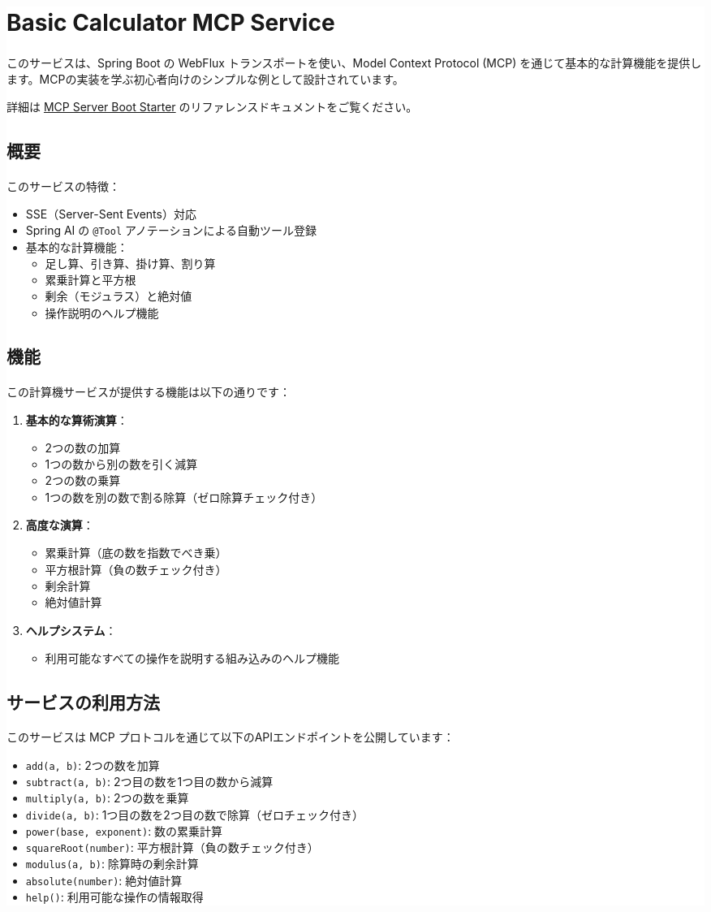 
# Basic Calculator MCP Service

このサービスは、Spring Boot の WebFlux トランスポートを使い、Model Context Protocol (MCP) を通じて基本的な計算機能を提供します。MCPの実装を学ぶ初心者向けのシンプルな例として設計されています。

詳細は [MCP Server Boot Starter](https://docs.spring.io/spring-ai/reference/api/mcp/mcp-server-boot-starter-docs.html) のリファレンスドキュメントをご覧ください。

## 概要

このサービスの特徴：
- SSE（Server-Sent Events）対応
- Spring AI の `@Tool` アノテーションによる自動ツール登録
- 基本的な計算機能：
  - 足し算、引き算、掛け算、割り算
  - 累乗計算と平方根
  - 剰余（モジュラス）と絶対値
  - 操作説明のヘルプ機能

## 機能

この計算機サービスが提供する機能は以下の通りです：

1. **基本的な算術演算**：
   - 2つの数の加算
   - 1つの数から別の数を引く減算
   - 2つの数の乗算
   - 1つの数を別の数で割る除算（ゼロ除算チェック付き）

2. **高度な演算**：
   - 累乗計算（底の数を指数でべき乗）
   - 平方根計算（負の数チェック付き）
   - 剰余計算
   - 絶対値計算

3. **ヘルプシステム**：
   - 利用可能なすべての操作を説明する組み込みのヘルプ機能

## サービスの利用方法

このサービスは MCP プロトコルを通じて以下のAPIエンドポイントを公開しています：

- `add(a, b)`: 2つの数を加算
- `subtract(a, b)`: 2つ目の数を1つ目の数から減算
- `multiply(a, b)`: 2つの数を乗算
- `divide(a, b)`: 1つ目の数を2つ目の数で除算（ゼロチェック付き）
- `power(base, exponent)`: 数の累乗計算
- `squareRoot(number)`: 平方根計算（負の数チェック付き）
- `modulus(a, b)`: 除算時の剰余計算
- `absolute(number)`: 絶対値計算
- `help()`: 利用可能な操作の情報取得
